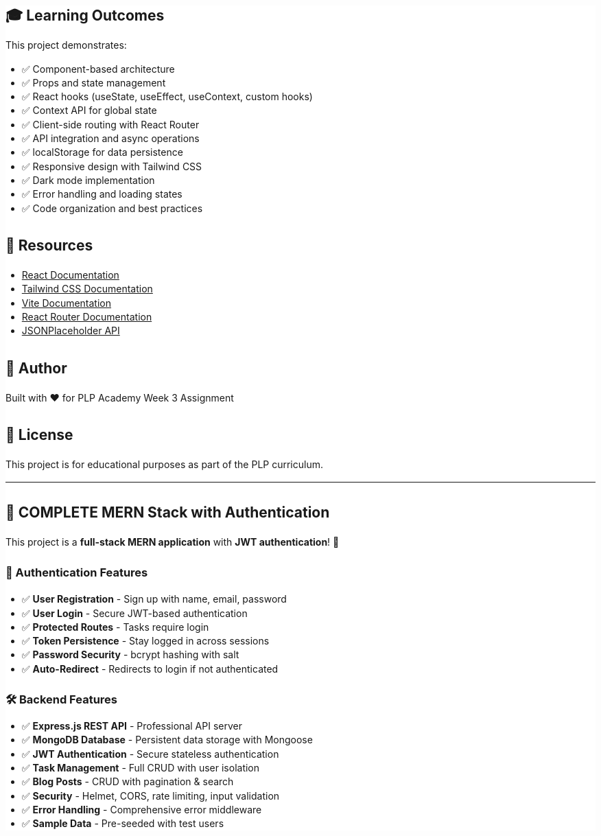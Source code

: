 ## 🎓 Learning Outcomes

This project demonstrates:
- ✅ Component-based architecture
- ✅ Props and state management
- ✅ React hooks (useState, useEffect, useContext, custom hooks)
- ✅ Context API for global state
- ✅ Client-side routing with React Router
- ✅ API integration and async operations
- ✅ localStorage for data persistence
- ✅ Responsive design with Tailwind CSS
- ✅ Dark mode implementation
- ✅ Error handling and loading states
- ✅ Code organization and best practices

## 📖 Resources

- [React Documentation](https://react.dev/)
- [Tailwind CSS Documentation](https://tailwindcss.com/docs)
- [Vite Documentation](https://vitejs.dev/guide/)
- [React Router Documentation](https://reactrouter.com/)
- [JSONPlaceholder API](https://jsonplaceholder.typicode.com/)

## 👤 Author

Built with ❤️ for PLP Academy Week 3 Assignment

## 📄 License

This project is for educational purposes as part of the PLP curriculum.

---

## 🎉 COMPLETE MERN Stack with Authentication

This project is a **full-stack MERN application** with **JWT authentication**! 🚀

### 🔐 Authentication Features
- ✅ **User Registration** - Sign up with name, email, password
- ✅ **User Login** - Secure JWT-based authentication
- ✅ **Protected Routes** - Tasks require login
- ✅ **Token Persistence** - Stay logged in across sessions
- ✅ **Password Security** - bcrypt hashing with salt
- ✅ **Auto-Redirect** - Redirects to login if not authenticated

### 🛠️ Backend Features
- ✅ **Express.js REST API** - Professional API server
- ✅ **MongoDB Database** - Persistent data storage with Mongoose
- ✅ **JWT Authentication** - Secure stateless authentication
- ✅ **Task Management** - Full CRUD with user isolation
- ✅ **Blog Posts** - CRUD with pagination & search
- ✅ **Security** - Helmet, CORS, rate limiting, input validation
- ✅ **Error Handling** - Comprehensive error middleware
- ✅ **Sample Data** - Pre-seeded with test users
